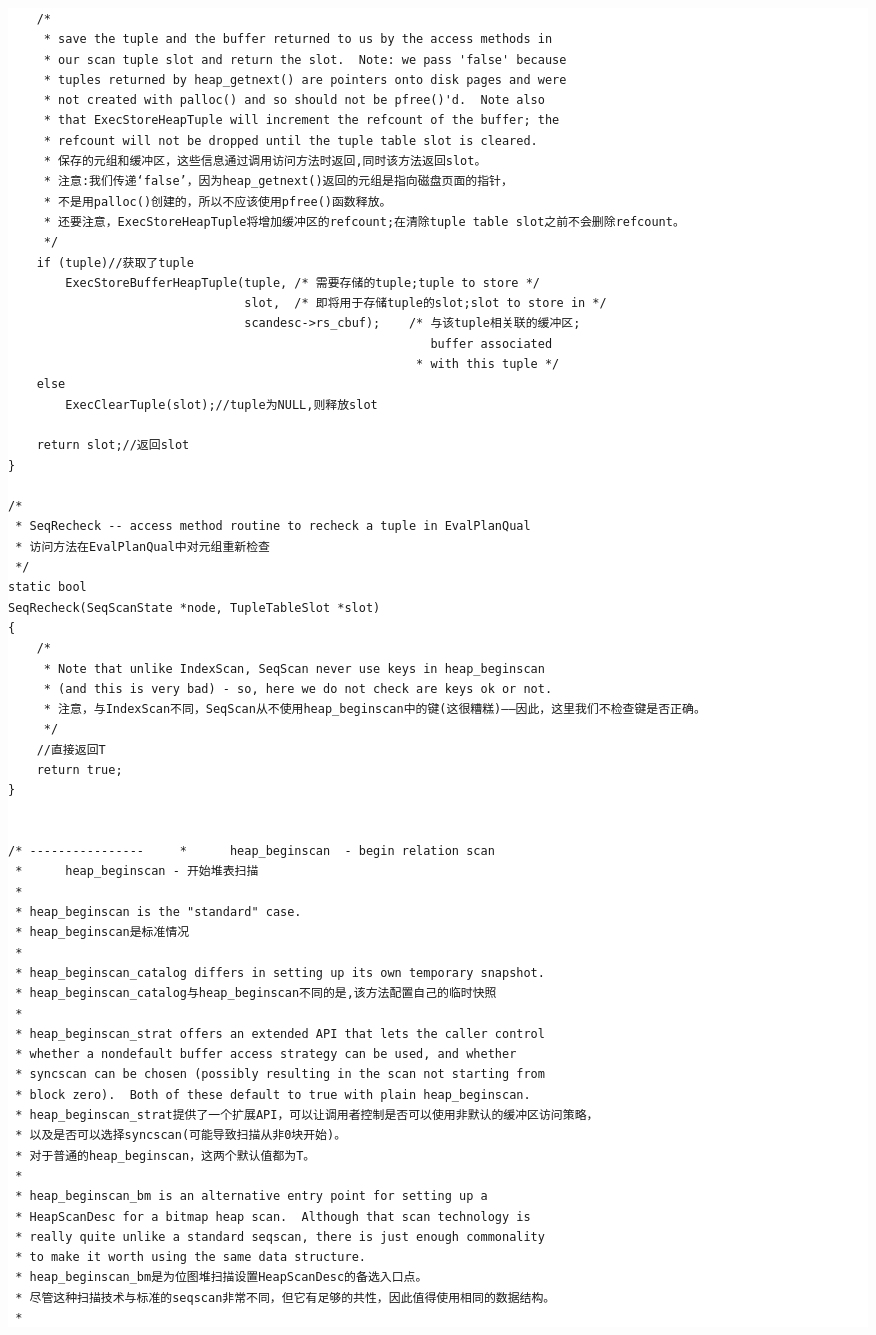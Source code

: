         /*
         * save the tuple and the buffer returned to us by the access methods in
         * our scan tuple slot and return the slot.  Note: we pass 'false' because
         * tuples returned by heap_getnext() are pointers onto disk pages and were
         * not created with palloc() and so should not be pfree()'d.  Note also
         * that ExecStoreHeapTuple will increment the refcount of the buffer; the
         * refcount will not be dropped until the tuple table slot is cleared.
         * 保存的元组和缓冲区，这些信息通过调用访问方法时返回,同时该方法返回slot。
         * 注意:我们传递‘false’，因为heap_getnext()返回的元组是指向磁盘页面的指针，
         * 不是用palloc()创建的，所以不应该使用pfree()函数释放。
         * 还要注意，ExecStoreHeapTuple将增加缓冲区的refcount;在清除tuple table slot之前不会删除refcount。
         */
        if (tuple)//获取了tuple
            ExecStoreBufferHeapTuple(tuple, /* 需要存储的tuple;tuple to store */
                                     slot,  /* 即将用于存储tuple的slot;slot to store in */
                                     scandesc->rs_cbuf);    /* 与该tuple相关联的缓冲区;
                                                               buffer associated
                                                             * with this tuple */
        else
            ExecClearTuple(slot);//tuple为NULL,则释放slot
    
        return slot;//返回slot
    }
    
    /*
     * SeqRecheck -- access method routine to recheck a tuple in EvalPlanQual
     * 访问方法在EvalPlanQual中对元组重新检查
     */
    static bool
    SeqRecheck(SeqScanState *node, TupleTableSlot *slot)
    {
        /*
         * Note that unlike IndexScan, SeqScan never use keys in heap_beginscan
         * (and this is very bad) - so, here we do not check are keys ok or not.
         * 注意，与IndexScan不同，SeqScan从不使用heap_beginscan中的键(这很糟糕)——因此，这里我们不检查键是否正确。
         */
        //直接返回T
        return true;
    }
    
    
    /* ----------------     *      heap_beginscan  - begin relation scan
     *      heap_beginscan - 开始堆表扫描
     *
     * heap_beginscan is the "standard" case.
     * heap_beginscan是标准情况
     *
     * heap_beginscan_catalog differs in setting up its own temporary snapshot.
     * heap_beginscan_catalog与heap_beginscan不同的是,该方法配置自己的临时快照
     *
     * heap_beginscan_strat offers an extended API that lets the caller control
     * whether a nondefault buffer access strategy can be used, and whether
     * syncscan can be chosen (possibly resulting in the scan not starting from
     * block zero).  Both of these default to true with plain heap_beginscan.
     * heap_beginscan_strat提供了一个扩展API，可以让调用者控制是否可以使用非默认的缓冲区访问策略，
     * 以及是否可以选择syncscan(可能导致扫描从非0块开始)。
     * 对于普通的heap_beginscan，这两个默认值都为T。
     *
     * heap_beginscan_bm is an alternative entry point for setting up a
     * HeapScanDesc for a bitmap heap scan.  Although that scan technology is
     * really quite unlike a standard seqscan, there is just enough commonality
     * to make it worth using the same data structure.
     * heap_beginscan_bm是为位图堆扫描设置HeapScanDesc的备选入口点。
     * 尽管这种扫描技术与标准的seqscan非常不同，但它有足够的共性，因此值得使用相同的数据结构。
     * 